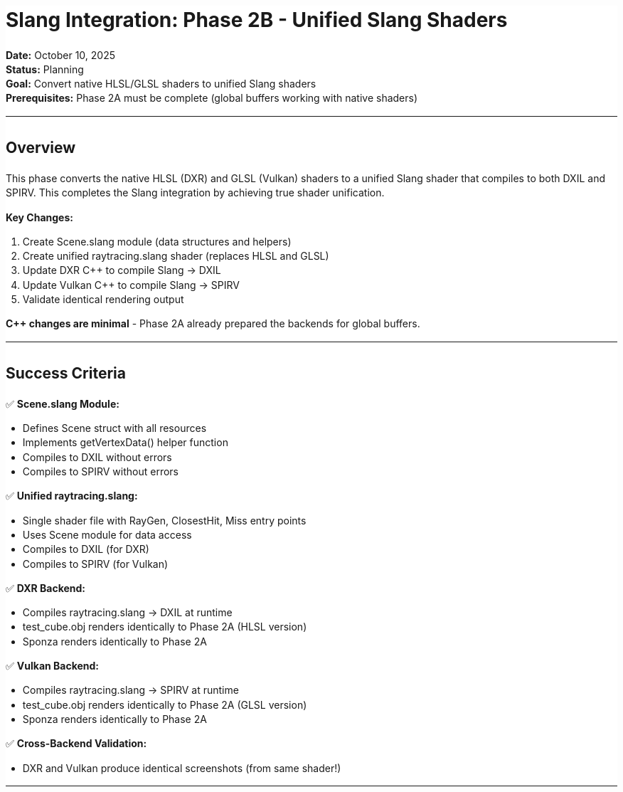 # Slang Integration: Phase 2B - Unified Slang Shaders

**Date:** October 10, 2025  
**Status:** Planning  
**Goal:** Convert native HLSL/GLSL shaders to unified Slang shaders  
**Prerequisites:** Phase 2A must be complete (global buffers working with native shaders)

---

## Overview

This phase converts the native HLSL (DXR) and GLSL (Vulkan) shaders to a unified Slang shader that compiles to both DXIL and SPIRV. This completes the Slang integration by achieving true shader unification.

**Key Changes:**
1. Create Scene.slang module (data structures and helpers)
2. Create unified raytracing.slang shader (replaces HLSL and GLSL)
3. Update DXR C++ to compile Slang → DXIL
4. Update Vulkan C++ to compile Slang → SPIRV
5. Validate identical rendering output

**C++ changes are minimal** - Phase 2A already prepared the backends for global buffers.

---

## Success Criteria

✅ **Scene.slang Module:**
- Defines Scene struct with all resources
- Implements getVertexData() helper function
- Compiles to DXIL without errors
- Compiles to SPIRV without errors

✅ **Unified raytracing.slang:**
- Single shader file with RayGen, ClosestHit, Miss entry points
- Uses Scene module for data access
- Compiles to DXIL (for DXR)
- Compiles to SPIRV (for Vulkan)

✅ **DXR Backend:**
- Compiles raytracing.slang → DXIL at runtime
- test_cube.obj renders identically to Phase 2A (HLSL version)
- Sponza renders identically to Phase 2A

✅ **Vulkan Backend:**
- Compiles raytracing.slang → SPIRV at runtime
- test_cube.obj renders identically to Phase 2A (GLSL version)
- Sponza renders identically to Phase 2A

✅ **Cross-Backend Validation:**
- DXR and Vulkan produce identical screenshots (from same shader!)

---
